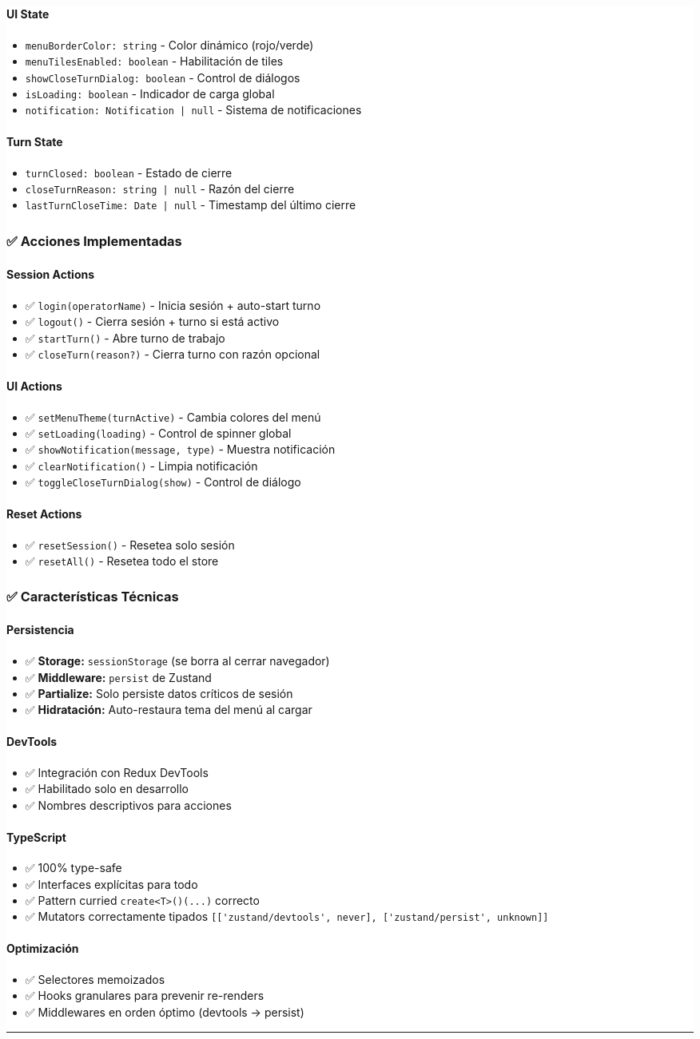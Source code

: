 #### UI State
- `menuBorderColor: string` - Color dinámico (rojo/verde)
- `menuTilesEnabled: boolean` - Habilitación de tiles
- `showCloseTurnDialog: boolean` - Control de diálogos
- `isLoading: boolean` - Indicador de carga global
- `notification: Notification | null` - Sistema de notificaciones

#### Turn State
- `turnClosed: boolean` - Estado de cierre
- `closeTurnReason: string | null` - Razón del cierre
- `lastTurnCloseTime: Date | null` - Timestamp del último cierre

### ✅ Acciones Implementadas

#### Session Actions
- ✅ `login(operatorName)` - Inicia sesión + auto-start turno
- ✅ `logout()` - Cierra sesión + turno si está activo
- ✅ `startTurn()` - Abre turno de trabajo
- ✅ `closeTurn(reason?)` - Cierra turno con razón opcional

#### UI Actions
- ✅ `setMenuTheme(turnActive)` - Cambia colores del menú
- ✅ `setLoading(loading)` - Control de spinner global
- ✅ `showNotification(message, type)` - Muestra notificación
- ✅ `clearNotification()` - Limpia notificación
- ✅ `toggleCloseTurnDialog(show)` - Control de diálogo

#### Reset Actions
- ✅ `resetSession()` - Resetea solo sesión
- ✅ `resetAll()` - Resetea todo el store

### ✅ Características Técnicas

#### Persistencia
- ✅ **Storage:** `sessionStorage` (se borra al cerrar navegador)
- ✅ **Middleware:** `persist` de Zustand
- ✅ **Partialize:** Solo persiste datos críticos de sesión
- ✅ **Hidratación:** Auto-restaura tema del menú al cargar

#### DevTools
- ✅ Integración con Redux DevTools
- ✅ Habilitado solo en desarrollo
- ✅ Nombres descriptivos para acciones

#### TypeScript
- ✅ 100% type-safe
- ✅ Interfaces explícitas para todo
- ✅ Pattern curried `create<T>()(...)` correcto
- ✅ Mutators correctamente tipados `[['zustand/devtools', never], ['zustand/persist', unknown]]`

#### Optimización
- ✅ Selectores memoizados
- ✅ Hooks granulares para prevenir re-renders
- ✅ Middlewares en orden óptimo (devtools → persist)

---